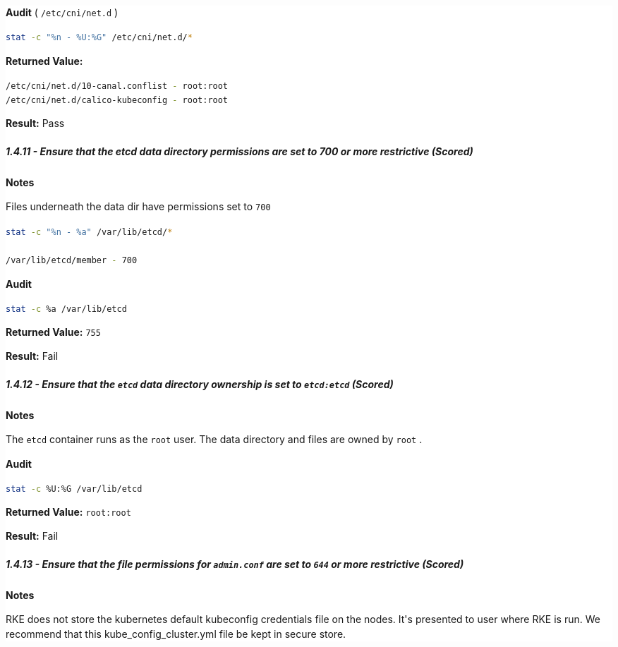 **Audit** ( `/etc/cni/net.d` )

``` bash
stat -c "%n - %U:%G" /etc/cni/net.d/*
```

**Returned Value:**

``` bash
/etc/cni/net.d/10-canal.conflist - root:root
/etc/cni/net.d/calico-kubeconfig - root:root
```

**Result:** Pass

##### 1.4.11 - Ensure that the etcd data directory permissions are set to 700 or more restrictive (Scored)

**Notes**

Files underneath the data dir have permissions set to `700` 

``` bash
stat -c "%n - %a" /var/lib/etcd/*

/var/lib/etcd/member - 700
```

**Audit**

``` bash
stat -c %a /var/lib/etcd
```

**Returned Value:** `755` 

**Result:** Fail

##### 1.4.12 - Ensure that the `etcd` data directory ownership is set to `etcd:etcd` (Scored)

**Notes**

The `etcd` container runs as the `root` user. The data directory and files are owned by `root` .

**Audit**

``` bash
stat -c %U:%G /var/lib/etcd
```

**Returned Value:** `root:root` 

**Result:** Fail

##### 1.4.13 - Ensure that the file permissions for `admin.conf` are set to `644` or more restrictive (Scored)

**Notes**

RKE does not store the kubernetes default kubeconfig credentials file on the nodes. It's presented to user where RKE is run. We recommend that this kube_config_cluster.yml file be kept in secure store.
